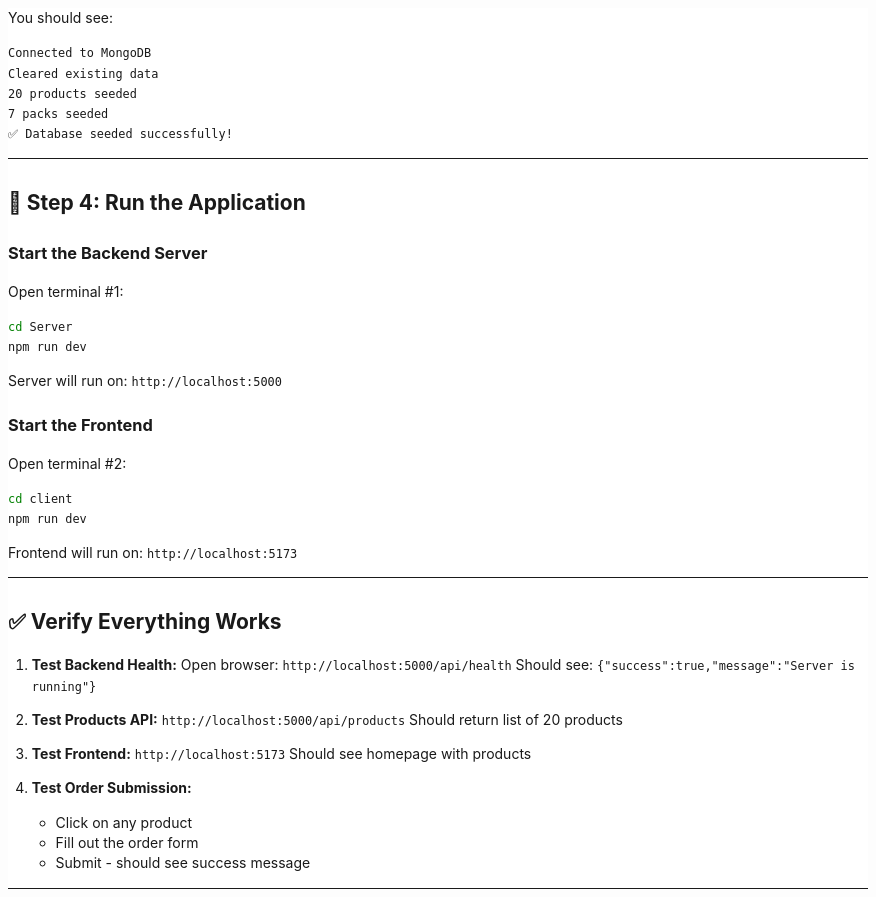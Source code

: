 You should see:
```
Connected to MongoDB
Cleared existing data
20 products seeded
7 packs seeded
✅ Database seeded successfully!
```

---

## 🚀 Step 4: Run the Application

### Start the Backend Server
Open terminal #1:
```bash
cd Server
npm run dev
```

Server will run on: `http://localhost:5000`

### Start the Frontend
Open terminal #2:
```bash
cd client
npm run dev
```

Frontend will run on: `http://localhost:5173`

---

## ✅ Verify Everything Works

1. **Test Backend Health:**
   Open browser: `http://localhost:5000/api/health`
   Should see: `{"success":true,"message":"Server is running"}`

2. **Test Products API:**
   `http://localhost:5000/api/products`
   Should return list of 20 products

3. **Test Frontend:**
   `http://localhost:5173`
   Should see homepage with products

4. **Test Order Submission:**
   - Click on any product
   - Fill out the order form
   - Submit - should see success message

---
